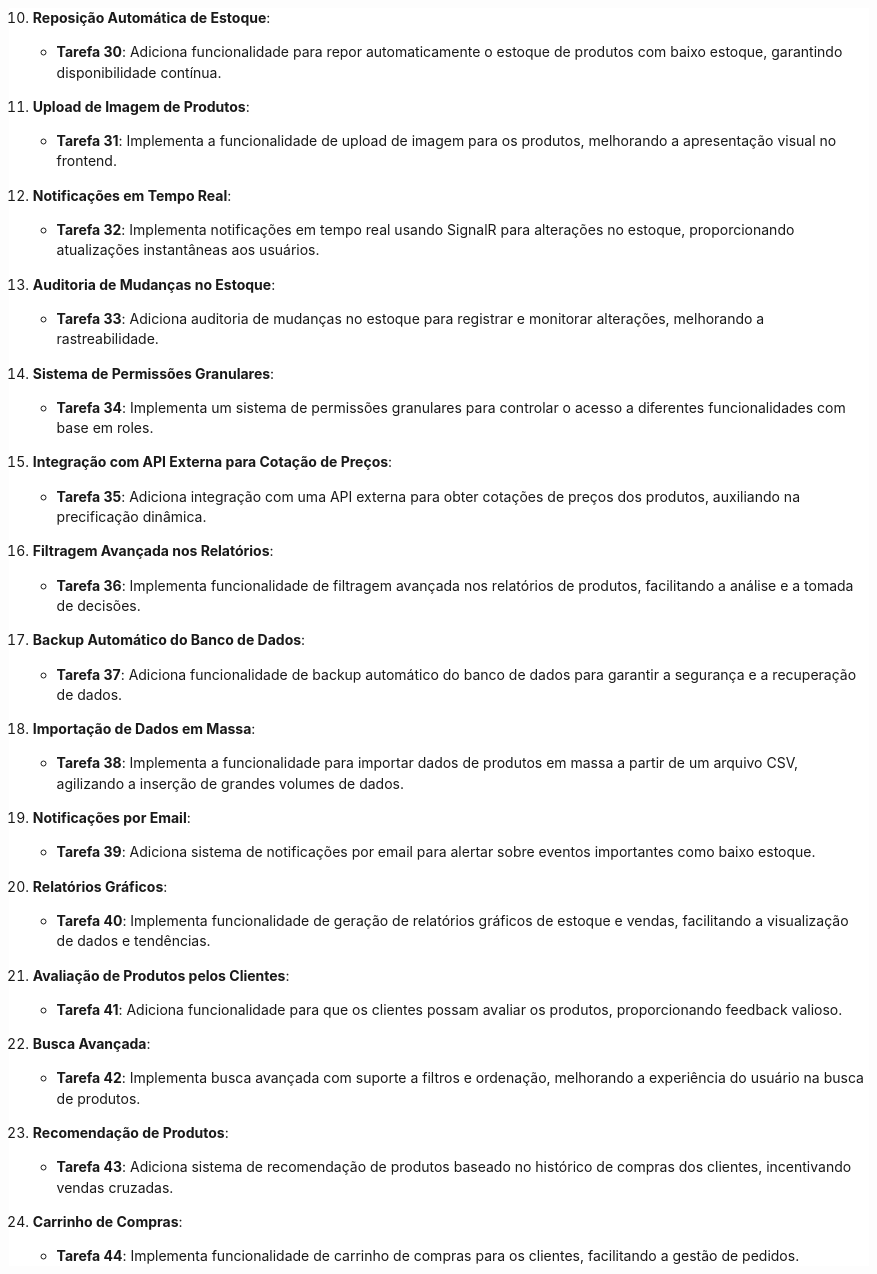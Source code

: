 10. **Reposição Automática de Estoque**:
    - **Tarefa 30**: Adiciona funcionalidade para repor automaticamente o estoque de produtos com baixo estoque, garantindo disponibilidade contínua.

11. **Upload de Imagem de Produtos**:
    - **Tarefa 31**: Implementa a funcionalidade de upload de imagem para os produtos, melhorando a apresentação visual no frontend.

12. **Notificações em Tempo Real**:
    - **Tarefa 32**: Implementa notificações em tempo real usando SignalR para alterações no estoque, proporcionando atualizações instantâneas aos usuários.

13. **Auditoria de Mudanças no Estoque**:
    - **Tarefa 33**: Adiciona auditoria de mudanças no estoque para registrar e monitorar alterações, melhorando a rastreabilidade.

14. **Sistema de Permissões Granulares**:
    - **Tarefa 34**: Implementa um sistema de permissões granulares para controlar o acesso a diferentes funcionalidades com base em roles.

15. **Integração com API Externa para Cotação de Preços**:
    - **Tarefa 35**: Adiciona integração com uma API externa para obter cotações de preços dos produtos, auxiliando na precificação dinâmica.

16. **Filtragem Avançada nos Relatórios**:
    - **Tarefa 36**: Implementa funcionalidade de filtragem avançada nos relatórios de produtos, facilitando a análise e a tomada de decisões.

17. **Backup Automático do Banco de Dados**:
    - **Tarefa 37**: Adiciona funcionalidade de backup automático do banco de dados para garantir a segurança e a recuperação de dados.

18. **Importação de Dados em Massa**:
    - **Tarefa 38**: Implementa a funcionalidade para importar dados de produtos em massa a partir de um arquivo CSV, agilizando a inserção de grandes volumes de dados.

19. **Notificações por Email**:
    - **Tarefa 39**: Adiciona sistema de notificações por email para alertar sobre eventos importantes como baixo estoque.

20. **Relatórios Gráficos**:
    - **Tarefa 40**: Implementa funcionalidade de geração de relatórios gráficos de estoque e vendas, facilitando a visualização de dados e tendências.

21. **Avaliação de Produtos pelos Clientes**:
    - **Tarefa 41**: Adiciona funcionalidade para que os clientes possam avaliar os produtos, proporcionando feedback valioso.

22. **Busca Avançada**:
    - **Tarefa 42**: Implementa busca avançada com suporte a filtros e ordenação, melhorando a experiência do usuário na busca de produtos.

23. **Recomendação de Produtos**:
    - **Tarefa 43**: Adiciona sistema de recomendação de produtos baseado no histórico de compras dos clientes, incentivando vendas cruzadas.

24. **Carrinho de Compras**:
    - **Tarefa 44**: Implementa funcionalidade de carrinho de compras para os clientes, facilitando a gestão de pedidos.
